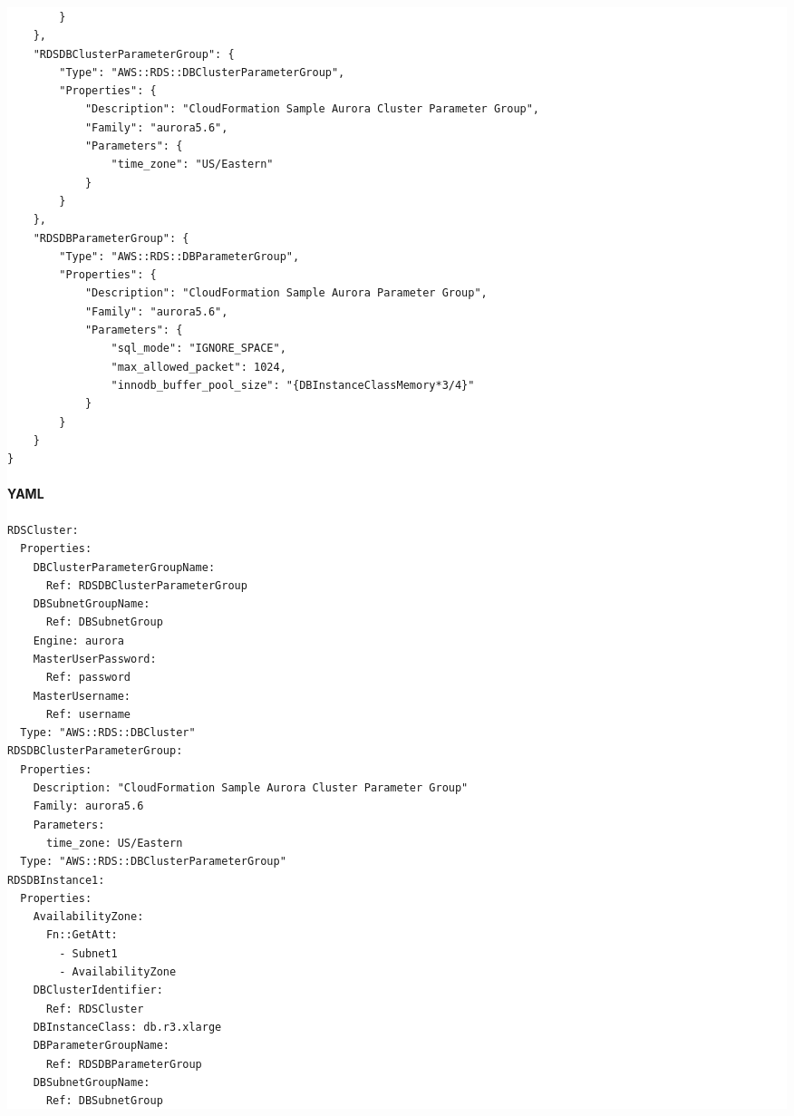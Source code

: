 ```
        }
    },
    "RDSDBClusterParameterGroup": {
        "Type": "AWS::RDS::DBClusterParameterGroup",
        "Properties": {
            "Description": "CloudFormation Sample Aurora Cluster Parameter Group",
            "Family": "aurora5.6",
            "Parameters": {
                "time_zone": "US/Eastern"
            }
        }
    },
    "RDSDBParameterGroup": {
        "Type": "AWS::RDS::DBParameterGroup",
        "Properties": {
            "Description": "CloudFormation Sample Aurora Parameter Group",
            "Family": "aurora5.6",
            "Parameters": {
                "sql_mode": "IGNORE_SPACE",
                "max_allowed_packet": 1024,
                "innodb_buffer_pool_size": "{DBInstanceClassMemory*3/4}"
            }
        }
    }
}
```

#### YAML<a name="aws-resource-rds-dbcluster--examples--Creating_an_Amazon_Aurora_DB_cluster_with_two_DB_instances--yaml"></a>

```
RDSCluster: 
  Properties: 
    DBClusterParameterGroupName: 
      Ref: RDSDBClusterParameterGroup
    DBSubnetGroupName: 
      Ref: DBSubnetGroup
    Engine: aurora
    MasterUserPassword: 
      Ref: password
    MasterUsername: 
      Ref: username
  Type: "AWS::RDS::DBCluster"
RDSDBClusterParameterGroup: 
  Properties: 
    Description: "CloudFormation Sample Aurora Cluster Parameter Group"
    Family: aurora5.6
    Parameters: 
      time_zone: US/Eastern
  Type: "AWS::RDS::DBClusterParameterGroup"
RDSDBInstance1: 
  Properties: 
    AvailabilityZone: 
      Fn::GetAtt:
        - Subnet1
        - AvailabilityZone
    DBClusterIdentifier: 
      Ref: RDSCluster
    DBInstanceClass: db.r3.xlarge
    DBParameterGroupName: 
      Ref: RDSDBParameterGroup
    DBSubnetGroupName: 
      Ref: DBSubnetGroup
```